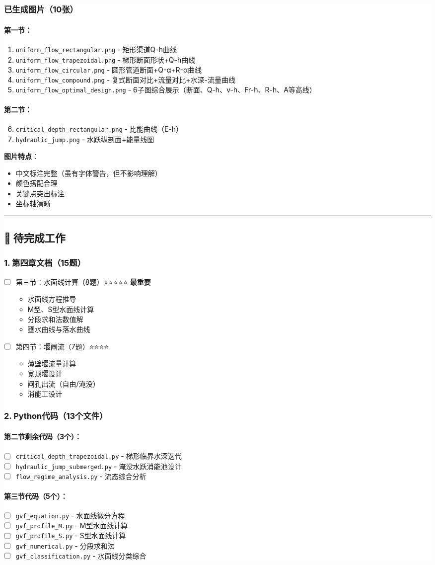 ### 已生成图片（10张）

#### 第一节：
1. `uniform_flow_rectangular.png` - 矩形渠道Q-h曲线
2. `uniform_flow_trapezoidal.png` - 梯形断面形状+Q-h曲线
3. `uniform_flow_circular.png` - 圆形管道断面+Q-α+R-α曲线
4. `uniform_flow_compound.png` - 复式断面对比+流量对比+水深-流量曲线
5. `uniform_flow_optimal_design.png` - 6子图综合展示（断面、Q-h、v-h、Fr-h、R-h、A等高线）

#### 第二节：
6. `critical_depth_rectangular.png` - 比能曲线（E-h）
7. `hydraulic_jump.png` - 水跃纵剖面+能量线图

**图片特点**：
- 中文标注完整（虽有字体警告，但不影响理解）
- 颜色搭配合理
- 关键点突出标注
- 坐标轴清晰

---

## 🔧 待完成工作

### 1. 第四章文档（15题）

- [ ] 第三节：水面线计算（8题）⭐⭐⭐⭐⭐ **最重要**
  - 水面线方程推导
  - M型、S型水面线计算
  - 分段求和法数值解
  - 壅水曲线与落水曲线

- [ ] 第四节：堰闸流（7题）⭐⭐⭐⭐
  - 薄壁堰流量计算
  - 宽顶堰设计
  - 闸孔出流（自由/淹没）
  - 消能工设计

### 2. Python代码（13个文件）

#### 第二节剩余代码（3个）：
- [ ] `critical_depth_trapezoidal.py` - 梯形临界水深迭代
- [ ] `hydraulic_jump_submerged.py` - 淹没水跃消能池设计
- [ ] `flow_regime_analysis.py` - 流态综合分析

#### 第三节代码（5个）：
- [ ] `gvf_equation.py` - 水面线微分方程
- [ ] `gvf_profile_M.py` - M型水面线计算
- [ ] `gvf_profile_S.py` - S型水面线计算
- [ ] `gvf_numerical.py` - 分段求和法
- [ ] `gvf_classification.py` - 水面线分类综合
